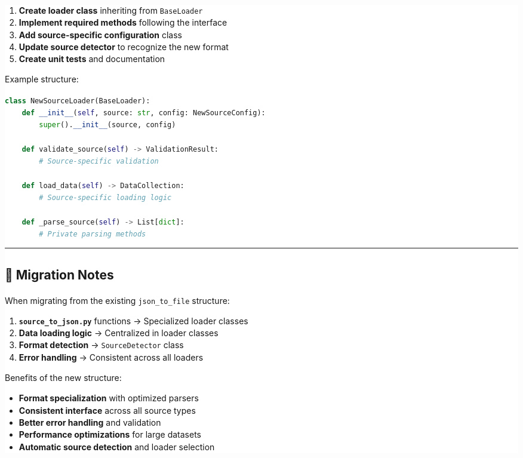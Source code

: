 1. **Create loader class** inheriting from `BaseLoader`
2. **Implement required methods** following the interface
3. **Add source-specific configuration** class
4. **Update source detector** to recognize the new format
5. **Create unit tests** and documentation

Example structure:
```python
class NewSourceLoader(BaseLoader):
    def __init__(self, source: str, config: NewSourceConfig):
        super().__init__(source, config)
        
    def validate_source(self) -> ValidationResult:
        # Source-specific validation
        
    def load_data(self) -> DataCollection:
        # Source-specific loading logic
        
    def _parse_source(self) -> List[dict]:
        # Private parsing methods
```

---

## 🔄 Migration Notes

When migrating from the existing `json_to_file` structure:

1. **`source_to_json.py`** functions → Specialized loader classes
2. **Data loading logic** → Centralized in loader classes
3. **Format detection** → `SourceDetector` class
4. **Error handling** → Consistent across all loaders

Benefits of the new structure:
- **Format specialization** with optimized parsers
- **Consistent interface** across all source types
- **Better error handling** and validation
- **Performance optimizations** for large datasets
- **Automatic source detection** and loader selection
